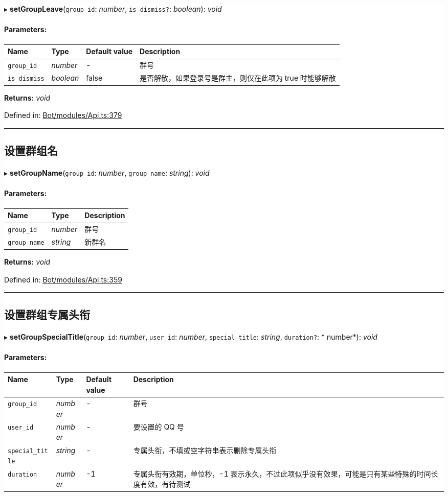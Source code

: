 ▸ **setGroupLeave**(`group_id`: *number*, `is_dismiss?`: *boolean*): *void*

#### Parameters:

| Name | Type | Default value | Description |
| :------ | :------ | :------ | :------ |
| `group_id` | *number* | - | 群号 |
| `is_dismiss` | *boolean* | false | 是否解散，如果登录号是群主，则仅在此项为 true 时能够解散 |

**Returns:** *void*

Defined
in: [Bot/modules/Api.ts:379](https://github.com/blacktunes/xianyu-robot/blob/ba6672b/src/Bot/modules/Api.ts#L379)

___

## 设置群组名

▸ **setGroupName**(`group_id`: *number*, `group_name`: *string*): *void*

#### Parameters:

| Name | Type | Description |
| :------ | :------ | :------ |
| `group_id` | *number* | 群号 |
| `group_name` | *string* | 新群名 |

**Returns:** *void*

Defined
in: [Bot/modules/Api.ts:359](https://github.com/blacktunes/xianyu-robot/blob/ba6672b/src/Bot/modules/Api.ts#L359)

___

## 设置群组专属头衔

▸ **setGroupSpecialTitle**(`group_id`: *number*, `user_id`: *number*, `special_title`: *string*, `duration?`: *
number*): *void*

#### Parameters:

| Name | Type | Default value | Description |
| :------ | :------ | :------ | :------ |
| `group_id` | *number* | - | 群号 |
| `user_id` | *number* | - | 要设置的 QQ 号 |
| `special_title` | *string* | - | 专属头衔，不填或空字符串表示删除专属头衔 |
| `duration` | *number* | -1 | 专属头衔有效期，单位秒，-1 表示永久，不过此项似乎没有效果，可能是只有某些特殊的时间长度有效，有待测试 |

